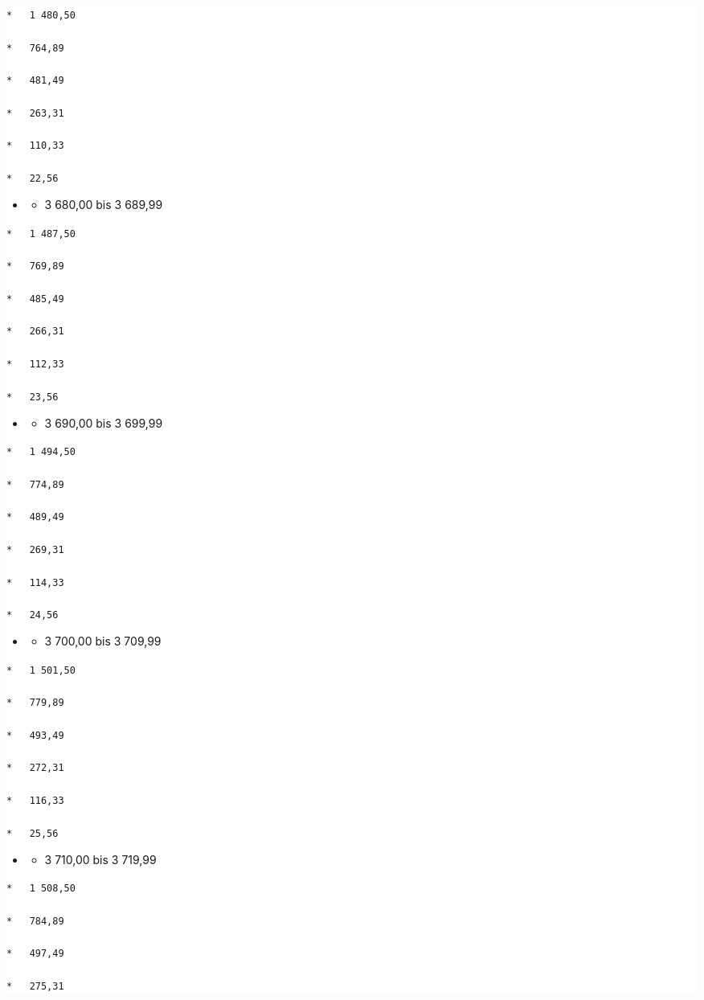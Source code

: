     *   1 480,50

    *   764,89

    *   481,49

    *   263,31

    *   110,33

    *   22,56


*    *   3 680,00 bis 3 689,99

    *   1 487,50

    *   769,89

    *   485,49

    *   266,31

    *   112,33

    *   23,56


*    *   3 690,00 bis 3 699,99

    *   1 494,50

    *   774,89

    *   489,49

    *   269,31

    *   114,33

    *   24,56


*    *   3 700,00 bis 3 709,99

    *   1 501,50

    *   779,89

    *   493,49

    *   272,31

    *   116,33

    *   25,56


*    *   3 710,00 bis 3 719,99

    *   1 508,50

    *   784,89

    *   497,49

    *   275,31
